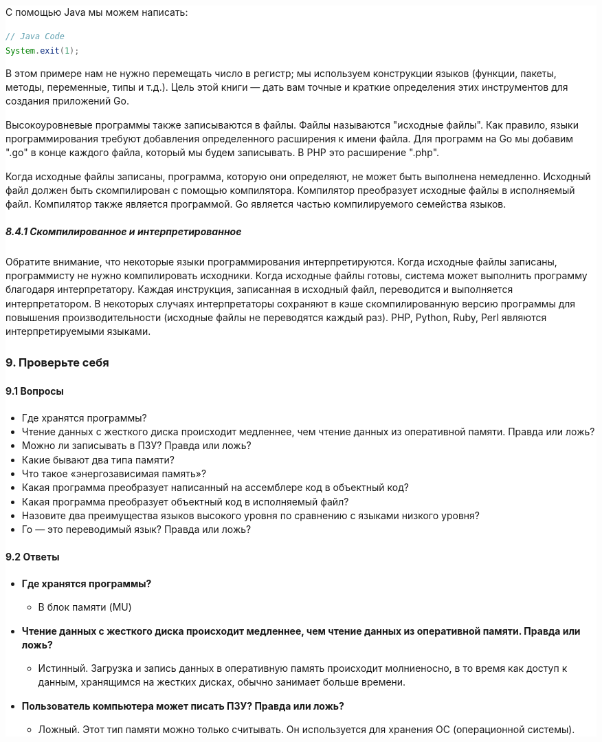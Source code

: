 С помощью Java мы можем написать:

```java
// Java Code
System.exit(1);
```

В этом примере нам не нужно перемещать число в регистр; мы используем конструкции языков (функции, пакеты, методы, переменные, типы и т.д.). Цель этой книги — дать вам точные и краткие определения этих инструментов для создания приложений Go.

Высокоуровневые программы также записываются в файлы. Файлы называются "исходные файлы". Как правило, языки программирования требуют добавления определенного расширения к имени файла. Для программ на Go мы добавим ".go" в конце каждого файла, который мы будем записывать. В PHP это расширение ".php".

Когда исходные файлы записаны, программа, которую они определяют, не может быть выполнена немедленно. Исходный файл должен быть скомпилирован с помощью компилятора. Компилятор преобразует исходные файлы в исполняемый файл. Компилятор также является программой. Go является частью компилируемого семейства языков.

##### 8.4.1 Скомпилированное и интерпретированное
Обратите внимание, что некоторые языки программирования интерпретируются. Когда исходные файлы записаны, программисту не нужно компилировать исходники. Когда исходные файлы готовы, система может выполнить программу благодаря интерпретатору. Каждая инструкция, записанная в исходный файл, переводится и выполняется интерпретатором. В некоторых случаях интерпретаторы сохраняют в кэше скомпилированную версию программы для повышения производительности (исходные файлы не переводятся каждый раз). PHP, Python, Ruby, Perl являются интерпретируемыми языками.

### 9. Проверьте себя

#### 9.1 Вопросы
- Где хранятся программы?
- Чтение данных с жесткого диска происходит медленнее, чем чтение данных из оперативной памяти. Правда или ложь?
- Можно ли записывать в ПЗУ? Правда или ложь?
- Какие бывают два типа памяти?
- Что такое «энергозависимая память»?
- Какая программа преобразует написанный на ассемблере код в объектный код?
- Какая программа преобразует объектный код в исполняемый файл?
- Назовите два преимущества языков высокого уровня по сравнению с языками низкого уровня?
- Го — это переводимый язык? Правда или ложь?

#### 9.2 Ответы
- **Где хранятся программы?**
  - В блок памяти (MU)

- **Чтение данных с жесткого диска происходит медленнее, чем чтение данных из оперативной памяти. Правда или ложь?**
  - Истинный. Загрузка и запись данных в оперативную память происходит молниеносно, в то время как доступ к данным, хранящимся на жестких дисках, обычно занимает больше времени.

- **Пользователь компьютера может писать ПЗУ? Правда или ложь?**
  - Ложный. Этот тип памяти можно только считывать. Он используется для хранения ОС (операционной системы).
